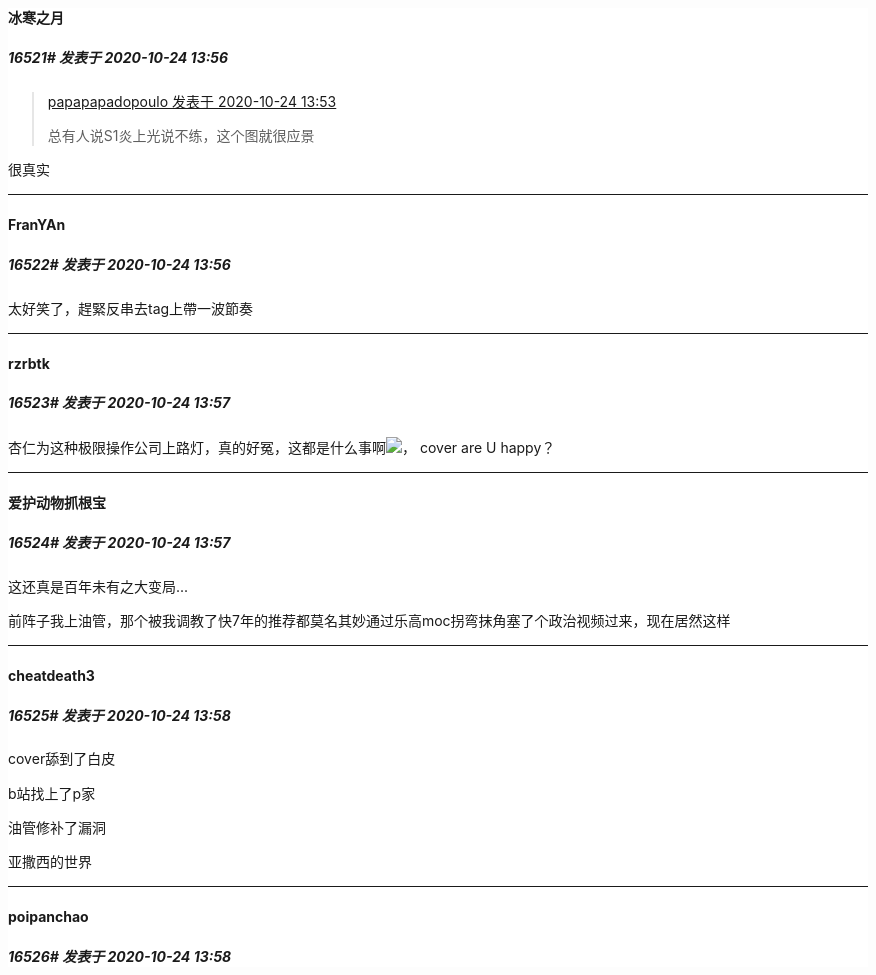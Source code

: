 ####  冰寒之月  
##### 16521#       发表于 2020-10-24 13:56


<blockquote><a href="httphttps://bbs.saraba1st.com/2b/forum.php?mod=redirect&amp;goto=findpost&amp;pid=49152040&amp;ptid=1963466" target="_blank">papapapadopoulo 发表于 2020-10-24 13:53</a>

总有人说S1炎上光说不练，这个图就很应景</blockquote>
很真实


-----

####  FranYAn  
##### 16522#       发表于 2020-10-24 13:56


太好笑了，趕緊反串去tag上帶一波節奏


-----

####  rzrbtk  
##### 16523#       发表于 2020-10-24 13:57


杏仁为这种极限操作公司上路灯，真的好冤，这都是什么事啊<img src="https://static.saraba1st.com/image/smiley/face2017/097.png" referrerpolicy="no-referrer">，
cover are U happy？


-----

####  爱护动物抓根宝  
##### 16524#       发表于 2020-10-24 13:57


这还真是百年未有之大变局...

前阵子我上油管，那个被我调教了快7年的推荐都莫名其妙通过乐高moc拐弯抹角塞了个政治视频过来，现在居然这样


-----

####  cheatdeath3  
##### 16525#       发表于 2020-10-24 13:58


cover舔到了白皮

b站找上了p家

油管修补了漏洞


亚撒西的世界


-----

####  poipanchao  
##### 16526#       发表于 2020-10-24 13:58
